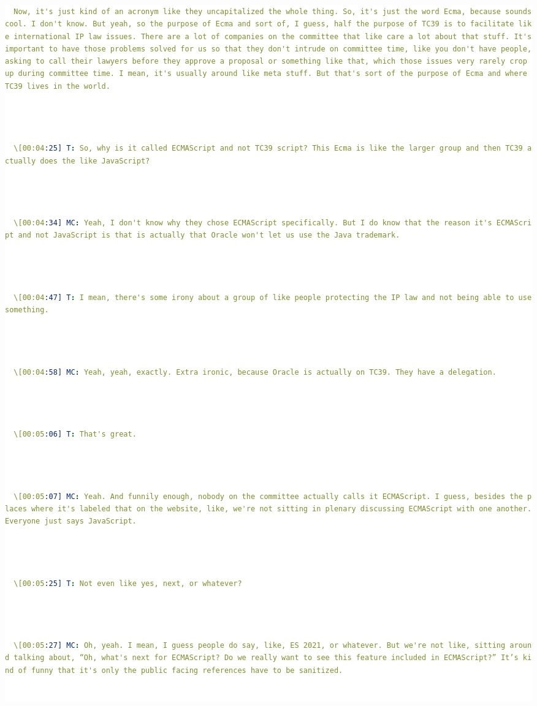 ```yaml
  Now, it's just kind of an acronym like they uncapitalized the whole thing. So, it's just the word Ecma, because sounds cool. I don't know. But yeah, so the purpose of Ecma and sort of, I guess, half the purpose of TC39 is to facilitate like international IP law issues. There are a lot of companies on the committee that like care a lot about that stuff. It's important to have those problems solved for us so that they don't intrude on committee time, like you don't have people, asking to call their lawyers before they approve a proposal or something like that, which those issues very rarely crop up during committee time. I mean, it's usually around like meta stuff. But that's sort of the purpose of Ecma and where TC39 lives in the world.




  \[00:04:25] T: So, why is it called ECMAScript and not TC39 script? This Ecma is like the larger group and then TC39 actually does the like JavaScript?




  \[00:04:34] MC: Yeah, I don't know why they chose ECMAScript specifically. But I do know that the reason it's ECMAScript and not JavaScript is that is actually that Oracle won't let us use the Java trademark.




  \[00:04:47] T: I mean, there's some irony about a group of like people protecting the IP law and not being able to use something. 




  \[00:04:58] MC: Yeah, yeah, exactly. Extra ironic, because Oracle is actually on TC39. They have a delegation.




  \[00:05:06] T: That's great.




  \[00:05:07] MC: Yeah. And funnily enough, nobody on the committee actually calls it ECMAScript. I guess, besides the places where it's labeled that on the website, like, we're not sitting in plenary discussing ECMAScript with one another. Everyone just says JavaScript.




  \[00:05:25] T: Not even like yes, next, or whatever?




  \[00:05:27] MC: Oh, yeah. I mean, I guess people do say, like, ES 2021, or whatever. But we're not like, sitting around talking about, “Oh, what's next for ECMAScript? Do we really want to see this feature included in ECMAScript?” It’s kind of funny that it's only the public facing references have to be sanitized.




```